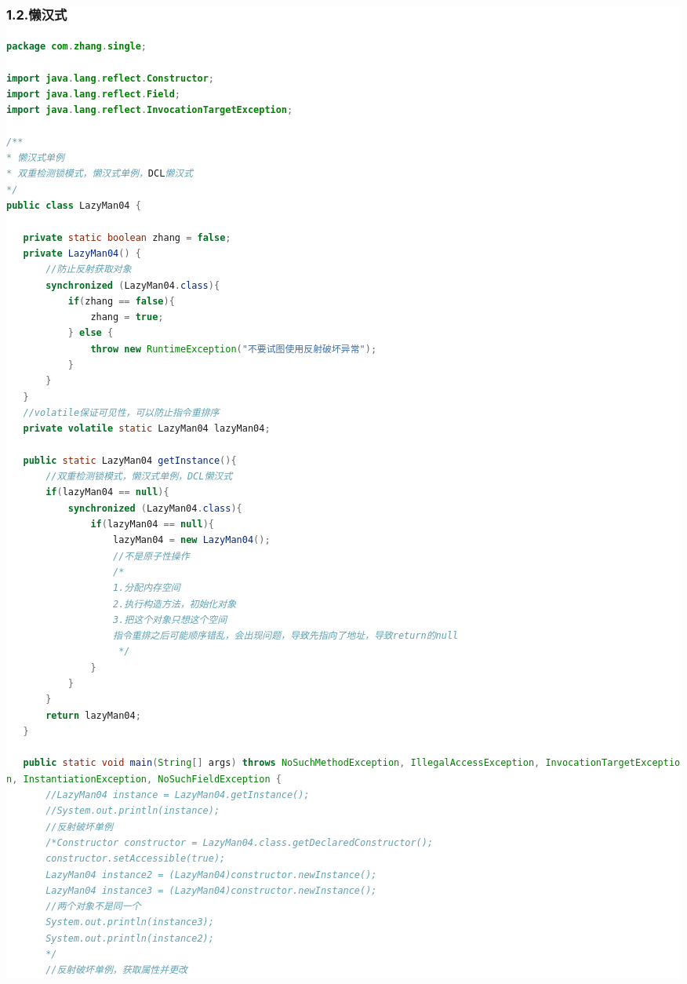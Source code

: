 

 ### 1.2.懒汉式

 ```java
package com.zhang.single;

import java.lang.reflect.Constructor;
import java.lang.reflect.Field;
import java.lang.reflect.InvocationTargetException;

/**
 * 懒汉式单例
 * 双重检测锁模式，懒汉式单例，DCL懒汉式
 */
public class LazyMan04 {

    private static boolean zhang = false;
    private LazyMan04() {
        //防止反射获取对象
        synchronized (LazyMan04.class){
            if(zhang == false){
                zhang = true;
            } else {
                throw new RuntimeException("不要试图使用反射破坏异常");
            }
        }
    }
    //volatile保证可见性，可以防止指令重排序
    private volatile static LazyMan04 lazyMan04;

    public static LazyMan04 getInstance(){
        //双重检测锁模式，懒汉式单例，DCL懒汉式
        if(lazyMan04 == null){
            synchronized (LazyMan04.class){
                if(lazyMan04 == null){
                    lazyMan04 = new LazyMan04();
                    //不是原子性操作
                    /*
                    1.分配内存空间
                    2.执行构造方法，初始化对象
                    3.把这个对象只想这个空间
                    指令重排之后可能顺序错乱，会出现问题，导致先指向了地址，导致return的null
                     */
                }
            }
        }
        return lazyMan04;
    }

    public static void main(String[] args) throws NoSuchMethodException, IllegalAccessException, InvocationTargetException, InstantiationException, NoSuchFieldException {
        //LazyMan04 instance = LazyMan04.getInstance();
        //System.out.println(instance);
        //反射破坏单例
        /*Constructor constructor = LazyMan04.class.getDeclaredConstructor();
        constructor.setAccessible(true);
        LazyMan04 instance2 = (LazyMan04)constructor.newInstance();
        LazyMan04 instance3 = (LazyMan04)constructor.newInstance();
        //两个对象不是同一个
        System.out.println(instance3);
        System.out.println(instance2);
        */
        //反射破坏单例，获取属性并更改
 ```